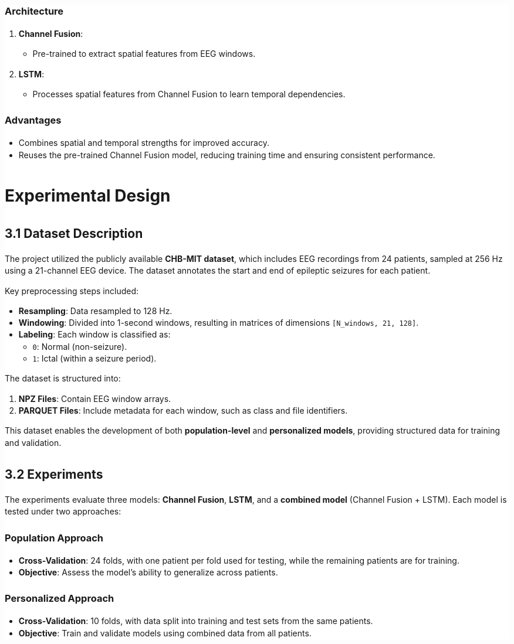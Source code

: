 ### Architecture

1. **Channel Fusion**:
   - Pre-trained to extract spatial features from EEG windows.
   
2. **LSTM**:
   - Processes spatial features from Channel Fusion to learn temporal dependencies.

### Advantages

- Combines spatial and temporal strengths for improved accuracy.
- Reuses the pre-trained Channel Fusion model, reducing training time and ensuring consistent performance.

# Experimental Design

## 3.1 Dataset Description
The project utilized the publicly available **CHB-MIT dataset**, which includes EEG recordings from 24 patients, sampled at 256 Hz using a 21-channel EEG device. The dataset annotates the start and end of epileptic seizures for each patient. 

Key preprocessing steps included:
- **Resampling**: Data resampled to 128 Hz.
- **Windowing**: Divided into 1-second windows, resulting in matrices of dimensions `[N_windows, 21, 128]`.
- **Labeling**: Each window is classified as:
  - `0`: Normal (non-seizure).
  - `1`: Ictal (within a seizure period).

The dataset is structured into:
1. **NPZ Files**: Contain EEG window arrays.
2. **PARQUET Files**: Include metadata for each window, such as class and file identifiers.

This dataset enables the development of both **population-level** and **personalized models**, providing structured data for training and validation.

## 3.2 Experiments
The experiments evaluate three models: **Channel Fusion**, **LSTM**, and a **combined model** (Channel Fusion + LSTM). Each model is tested under two approaches:

### Population Approach
- **Cross-Validation**: 24 folds, with one patient per fold used for testing, while the remaining patients are for training.
- **Objective**: Assess the model’s ability to generalize across patients.

### Personalized Approach
- **Cross-Validation**: 10 folds, with data split into training and test sets from the same patients.
- **Objective**: Train and validate models using combined data from all patients.
